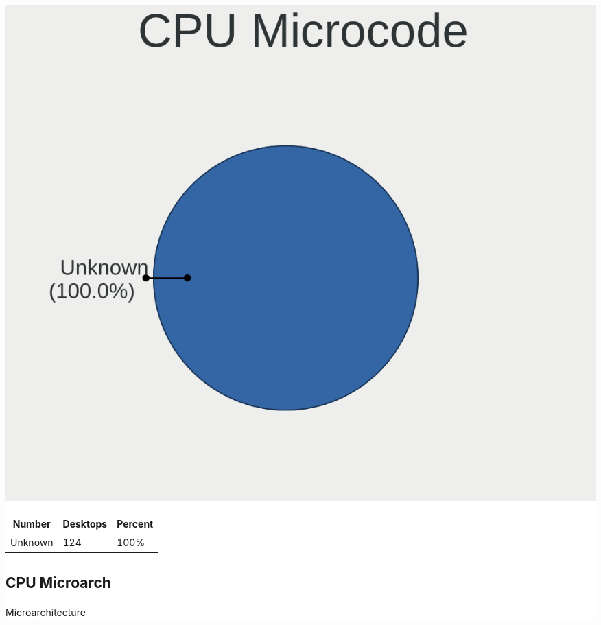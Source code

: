 ![CPU Microcode](./images/pie_chart/cpu_microcode.svg)


| Number  | Desktops | Percent |
|---------|----------|---------|
| Unknown | 124      | 100%    |

CPU Microarch
-------------

Microarchitecture

